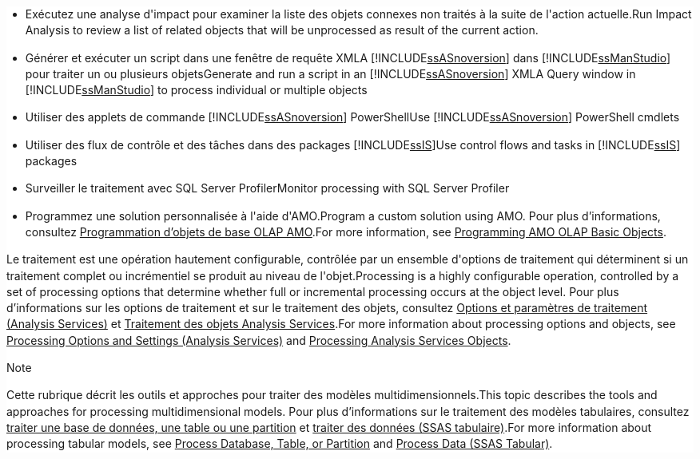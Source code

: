 -   <span data-ttu-id="a4b9c-108">Exécutez une analyse d'impact pour examiner la liste des objets connexes non traités à la suite de l'action actuelle.</span><span class="sxs-lookup"><span data-stu-id="a4b9c-108">Run Impact Analysis to review a list of related objects that will be unprocessed as result of the current action.</span></span>  
  
-   <span data-ttu-id="a4b9c-109">Générer et exécuter un script dans une fenêtre de requête XMLA [!INCLUDE[ssASnoversion](../../includes/ssasnoversion-md.md)] dans [!INCLUDE[ssManStudio](../../includes/ssmanstudio-md.md)] pour traiter un ou plusieurs objets</span><span class="sxs-lookup"><span data-stu-id="a4b9c-109">Generate and run a script in an [!INCLUDE[ssASnoversion](../../includes/ssasnoversion-md.md)] XMLA Query window in [!INCLUDE[ssManStudio](../../includes/ssmanstudio-md.md)] to process individual or multiple objects</span></span>  
  
-   <span data-ttu-id="a4b9c-110">Utiliser des applets de commande [!INCLUDE[ssASnoversion](../../includes/ssasnoversion-md.md)] PowerShell</span><span class="sxs-lookup"><span data-stu-id="a4b9c-110">Use [!INCLUDE[ssASnoversion](../../includes/ssasnoversion-md.md)] PowerShell cmdlets</span></span>  
  
-   <span data-ttu-id="a4b9c-111">Utiliser des flux de contrôle et des tâches dans des packages [!INCLUDE[ssIS](../../includes/ssis-md.md)]</span><span class="sxs-lookup"><span data-stu-id="a4b9c-111">Use control flows and tasks in [!INCLUDE[ssIS](../../includes/ssis-md.md)] packages</span></span>  
  
-   <span data-ttu-id="a4b9c-112">Surveiller le traitement avec SQL Server Profiler</span><span class="sxs-lookup"><span data-stu-id="a4b9c-112">Monitor processing with SQL Server Profiler</span></span>  
  
-   <span data-ttu-id="a4b9c-113">Programmez une solution personnalisée à l'aide d'AMO.</span><span class="sxs-lookup"><span data-stu-id="a4b9c-113">Program a custom solution using AMO.</span></span> <span data-ttu-id="a4b9c-114">Pour plus d’informations, consultez [Programmation d’objets de base OLAP AMO](https://docs.microsoft.com/bi-reference/amo/programming-amo-olap-basic-objects).</span><span class="sxs-lookup"><span data-stu-id="a4b9c-114">For more information, see [Programming AMO OLAP Basic Objects](https://docs.microsoft.com/bi-reference/amo/programming-amo-olap-basic-objects).</span></span>  
  
 <span data-ttu-id="a4b9c-115">Le traitement est une opération hautement configurable, contrôlée par un ensemble d'options de traitement qui déterminent si un traitement complet ou incrémentiel se produit au niveau de l'objet.</span><span class="sxs-lookup"><span data-stu-id="a4b9c-115">Processing is a highly configurable operation, controlled by a set of processing options that determine whether full or incremental processing occurs at the object level.</span></span> <span data-ttu-id="a4b9c-116">Pour plus d’informations sur les options de traitement et sur le traitement des objets, consultez [Options et paramètres de traitement &#40;Analysis Services&#41;](processing-options-and-settings-analysis-services.md) et [Traitement des objets Analysis Services](processing-analysis-services-objects.md).</span><span class="sxs-lookup"><span data-stu-id="a4b9c-116">For more information about processing options and objects, see [Processing Options and Settings &#40;Analysis Services&#41;](processing-options-and-settings-analysis-services.md) and [Processing Analysis Services Objects](processing-analysis-services-objects.md).</span></span>  
  
> [!NOTE]  
>  <span data-ttu-id="a4b9c-117">Cette rubrique décrit les outils et approches pour traiter des modèles multidimensionnels.</span><span class="sxs-lookup"><span data-stu-id="a4b9c-117">This topic describes the tools and approaches for processing multidimensional models.</span></span> <span data-ttu-id="a4b9c-118">Pour plus d’informations sur le traitement des modèles tabulaires, consultez [traiter une base de données, une table ou une partition](../tabular-models/process-database-table-or-partition-analysis-services.md) et [traiter des données &#40;SSAS tabulaire&#41;](../process-data-ssas-tabular.md).</span><span class="sxs-lookup"><span data-stu-id="a4b9c-118">For more information about processing tabular models, see [Process Database, Table, or Partition](../tabular-models/process-database-table-or-partition-analysis-services.md) and [Process Data &#40;SSAS Tabular&#41;](../process-data-ssas-tabular.md).</span></span>  
  